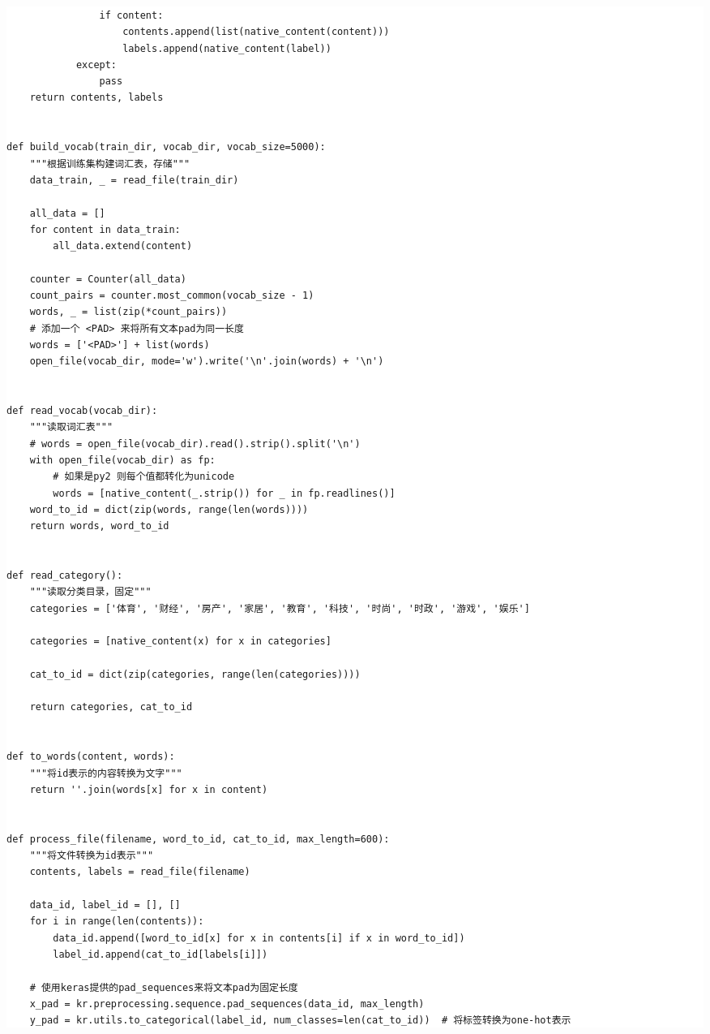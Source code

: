 ```
                if content:
                    contents.append(list(native_content(content)))
                    labels.append(native_content(label))
            except:
                pass
    return contents, labels


def build_vocab(train_dir, vocab_dir, vocab_size=5000):
    """根据训练集构建词汇表，存储"""
    data_train, _ = read_file(train_dir)

    all_data = []
    for content in data_train:
        all_data.extend(content)

    counter = Counter(all_data)
    count_pairs = counter.most_common(vocab_size - 1)
    words, _ = list(zip(*count_pairs))
    # 添加一个 <PAD> 来将所有文本pad为同一长度
    words = ['<PAD>'] + list(words)
    open_file(vocab_dir, mode='w').write('\n'.join(words) + '\n')


def read_vocab(vocab_dir):
    """读取词汇表"""
    # words = open_file(vocab_dir).read().strip().split('\n')
    with open_file(vocab_dir) as fp:
        # 如果是py2 则每个值都转化为unicode
        words = [native_content(_.strip()) for _ in fp.readlines()]
    word_to_id = dict(zip(words, range(len(words))))
    return words, word_to_id


def read_category():
    """读取分类目录，固定"""
    categories = ['体育', '财经', '房产', '家居', '教育', '科技', '时尚', '时政', '游戏', '娱乐']

    categories = [native_content(x) for x in categories]

    cat_to_id = dict(zip(categories, range(len(categories))))

    return categories, cat_to_id


def to_words(content, words):
    """将id表示的内容转换为文字"""
    return ''.join(words[x] for x in content)


def process_file(filename, word_to_id, cat_to_id, max_length=600):
    """将文件转换为id表示"""
    contents, labels = read_file(filename)

    data_id, label_id = [], []
    for i in range(len(contents)):
        data_id.append([word_to_id[x] for x in contents[i] if x in word_to_id])
        label_id.append(cat_to_id[labels[i]])

    # 使用keras提供的pad_sequences来将文本pad为固定长度
    x_pad = kr.preprocessing.sequence.pad_sequences(data_id, max_length)
    y_pad = kr.utils.to_categorical(label_id, num_classes=len(cat_to_id))  # 将标签转换为one-hot表示

```